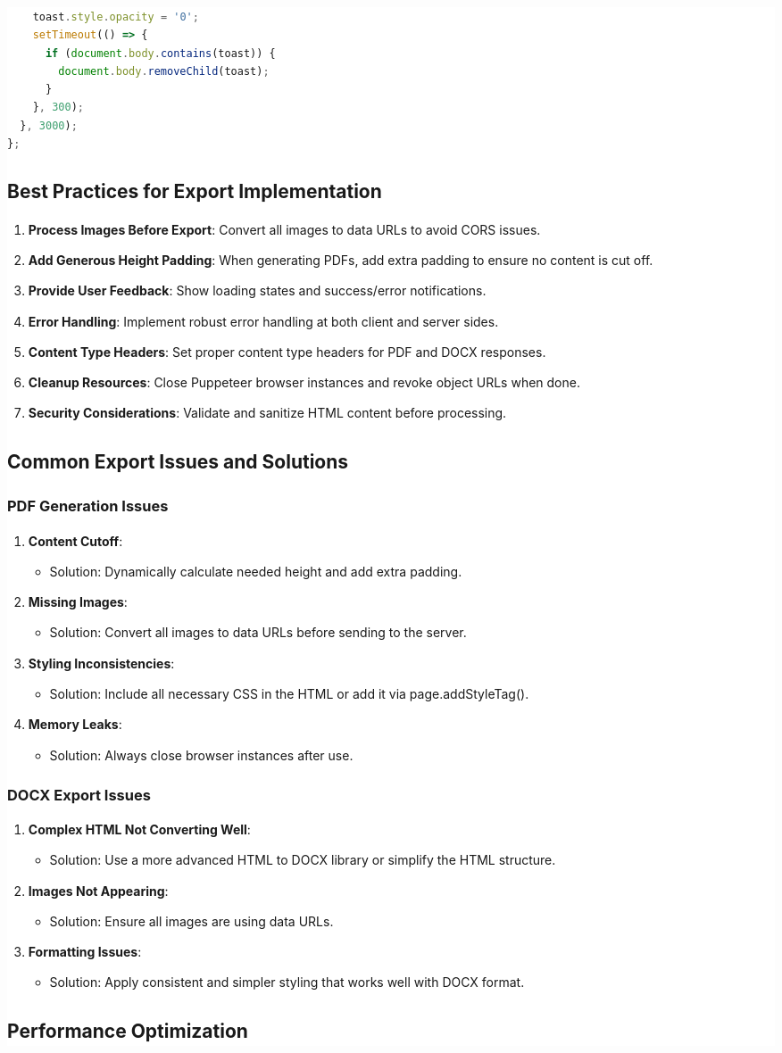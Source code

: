 ```typescript
    toast.style.opacity = '0';
    setTimeout(() => {
      if (document.body.contains(toast)) {
        document.body.removeChild(toast);
      }
    }, 300);
  }, 3000);
};
```

## Best Practices for Export Implementation

1. **Process Images Before Export**: Convert all images to data URLs to avoid CORS issues.

2. **Add Generous Height Padding**: When generating PDFs, add extra padding to ensure no content is cut off.

3. **Provide User Feedback**: Show loading states and success/error notifications.

4. **Error Handling**: Implement robust error handling at both client and server sides.

5. **Content Type Headers**: Set proper content type headers for PDF and DOCX responses.

6. **Cleanup Resources**: Close Puppeteer browser instances and revoke object URLs when done.

7. **Security Considerations**: Validate and sanitize HTML content before processing.

## Common Export Issues and Solutions

### PDF Generation Issues

1. **Content Cutoff**:
   - Solution: Dynamically calculate needed height and add extra padding.

2. **Missing Images**:
   - Solution: Convert all images to data URLs before sending to the server.

3. **Styling Inconsistencies**:
   - Solution: Include all necessary CSS in the HTML or add it via page.addStyleTag().

4. **Memory Leaks**:
   - Solution: Always close browser instances after use.

### DOCX Export Issues

1. **Complex HTML Not Converting Well**:
   - Solution: Use a more advanced HTML to DOCX library or simplify the HTML structure.

2. **Images Not Appearing**:
   - Solution: Ensure all images are using data URLs.

3. **Formatting Issues**:
   - Solution: Apply consistent and simpler styling that works well with DOCX format.

## Performance Optimization
